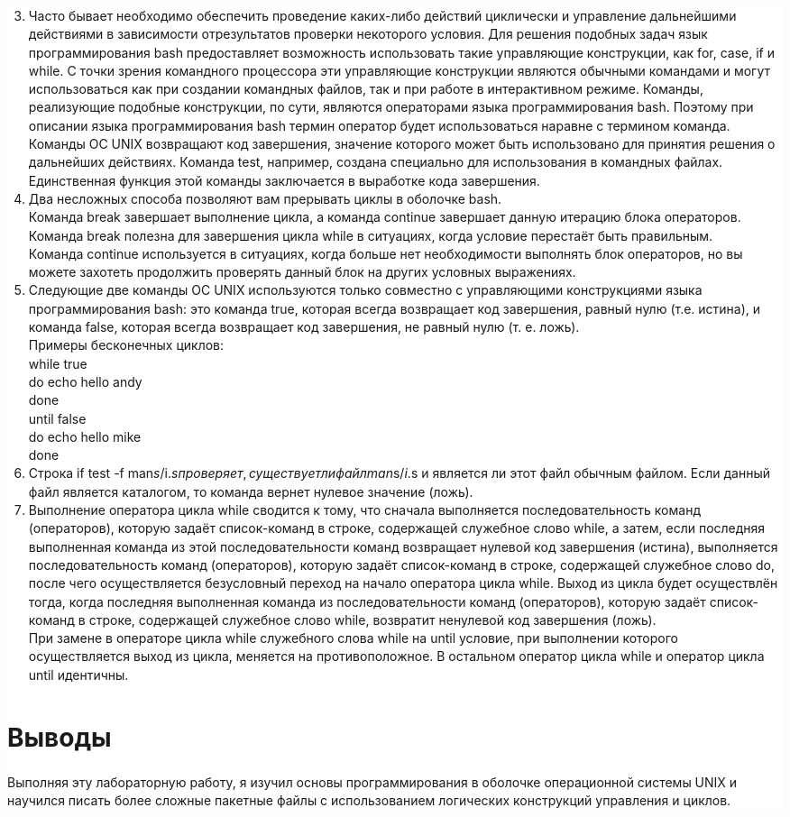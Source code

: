 3.  Часто бывает необходимо обеспечить проведение каких-либо действий циклически и управление дальнейшими действиями в зависимости отрезультатов проверки некоторого условия. Для решения подобных задач язык программирования bash предоставляет возможность использовать такие управляющие конструкции, как for, case, if и while. С точки зрения командного процессора эти управляющие конструкции являются обычными командами и могут использоваться как при создании командных файлов, так и при работе в интерактивном режиме. Команды, реализующие подобные конструкции, по сути, являются операторами языка программирования bash. Поэтому при описании языка программирования bash термин оператор будет использоваться наравне с термином команда.  
    Команды ОС UNIX возвращают код завершения, значение которого может быть использовано для принятия решения о дальнейших действиях. Команда test, например, создана специально для использования в командных файлах. Единственная функция этой команды заключается в выработке кода завершения.
4.  Два несложных способа позволяют вам прерывать циклы в оболочке bash.  
    Команда break завершает выполнение цикла, а команда continue завершает данную итерацию блока операторов.  
    Команда break полезна для завершения цикла while в ситуациях, когда условие перестаёт быть правильным.  
    Команда continue используется в ситуациях, когда больше нет необходимости выполнять блок операторов, но вы можете захотеть продолжить проверять данный блок на других условных выражениях.
5.  Следующие две команды ОС UNIX используются только совместно с управляющими конструкциями языка программирования bash: это команда true, которая всегда возвращает код завершения, равный нулю (т.е. истина), и команда false, которая всегда возвращает код завершения, не равный нулю (т. е. ложь).  
    Примеры бесконечных циклов:  
    while true  
    do echo hello andy  
    done  
    until false  
    do echo hello mike  
    done
6.  Строка if test -f man$s/$i.$s проверяет, существует ли файл man$s/$i.$s и является ли этот файл обычным файлом. Если данный файл является каталогом, то команда вернет нулевое значение (ложь).
7.  Выполнение оператора цикла while сводится к тому, что сначала выполняется последовательность команд (операторов), которую задаёт список-команд в строке, содержащей служебное слово while, а затем, если последняя выполненная команда из этой последовательности команд возвращает нулевой код завершения (истина), выполняется последовательность команд (операторов), которую задаёт список-команд в строке, содержащей служебное слово do, после чего осуществляется безусловный переход на начало оператора цикла while. Выход из цикла будет осуществлён тогда, когда последняя выполненная команда из последовательности команд (операторов), которую задаёт список-команд в строке, содержащей служебное слово while, возвратит ненулевой код завершения (ложь).  
    При замене в операторе цикла while служебного слова while на until условие, при выполнении которого осуществляется выход из цикла, меняется на противоположное. В остальном оператор цикла while и оператор цикла until идентичны.

# Выводы

Выполняя эту лабораторную работу, я изучил основы программирования в оболочке операционной системы UNIX и научился писать более сложные пакетные файлы с использованием логических конструкций управления и циклов.